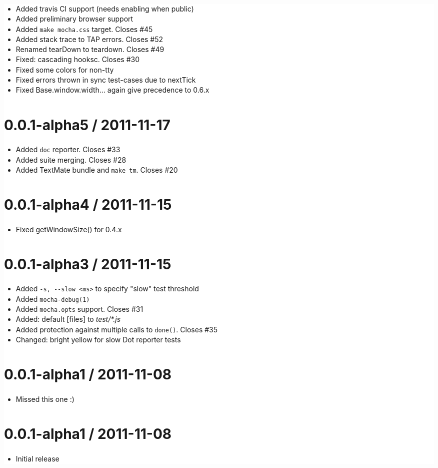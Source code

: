 * Added travis CI support (needs enabling when public)
* Added preliminary browser support
* Added `make mocha.css` target. Closes #45
* Added stack trace to TAP errors. Closes #52
* Renamed tearDown to teardown. Closes #49
* Fixed: cascading hooksc. Closes #30
* Fixed some colors for non-tty
* Fixed errors thrown in sync test-cases due to nextTick
* Fixed Base.window.width... again give precedence to 0.6.x

# 0.0.1-alpha5 / 2011-11-17

* Added `doc` reporter. Closes #33
* Added suite merging. Closes #28
* Added TextMate bundle and `make tm`. Closes #20

# 0.0.1-alpha4 / 2011-11-15

* Fixed getWindowSize() for 0.4.x

# 0.0.1-alpha3 / 2011-11-15

* Added `-s, --slow <ms>` to specify "slow" test threshold
* Added `mocha-debug(1)`
* Added `mocha.opts` support. Closes #31
* Added: default [files] to _test/\*.js_
* Added protection against multiple calls to `done()`. Closes #35
* Changed: bright yellow for slow Dot reporter tests

# 0.0.1-alpha1 / 2011-11-08

* Missed this one :)

# 0.0.1-alpha1 / 2011-11-08

* Initial release

